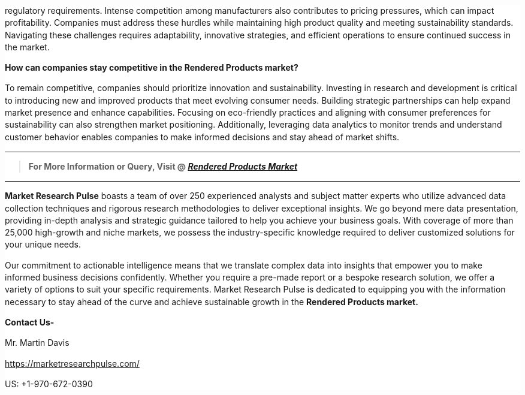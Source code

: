 regulatory requirements. Intense competition among manufacturers also contributes to pricing pressures, which can impact profitability. Companies must address these hurdles while maintaining high product quality and meeting sustainability standards. Navigating these challenges requires adaptability, innovative strategies, and efficient operations to ensure continued success in the market.</p><p><strong>How can companies stay competitive in the Rendered Products market?</strong></p><p>To remain competitive, companies should prioritize innovation and sustainability. Investing in research and development is critical to introducing new and improved products that meet evolving consumer needs. Building strategic partnerships can help expand market presence and enhance capabilities. Focusing on eco-friendly practices and aligning with consumer preferences for sustainability can also strengthen market positioning. Additionally, leveraging data analytics to monitor trends and understand customer behavior enables companies to make informed decisions and stay ahead of market shifts.</p><hr /><blockquote><p><strong>For More Information or Query, Visit @&nbsp;<em><a href="https://marketresearchpulse.com/report/49665/rendered-products-market?utm_source=Linkedin&utm_medium=026">Rendered Products Market</a></em></strong></p></blockquote><hr /><p><strong>Market Research Pulse</strong> boasts a team of over 250 experienced analysts and subject matter experts who utilize advanced data collection techniques and rigorous research methodologies to deliver exceptional insights. We go beyond mere data presentation, providing in-depth analysis and strategic guidance tailored to help you achieve your business goals. With coverage of more than 25,000 high-growth and niche markets, we possess the industry-specific knowledge required to deliver customized solutions for your unique needs.</p><p>Our commitment to actionable intelligence means that we translate complex data into insights that empower you to make informed business decisions confidently. Whether you require a pre-made report or a bespoke research solution, we offer a variety of options to suit your specific requirements. Market Research Pulse is dedicated to equipping you with the information necessary to stay ahead of the curve and achieve sustainable growth in the <strong>Rendered Products market.</strong></p><p><strong>Contact Us-</strong></p><p>Mr. Martin Davis</p><p>https://marketresearchpulse.com/</p><p>US: +1-970-672-0390</p>
